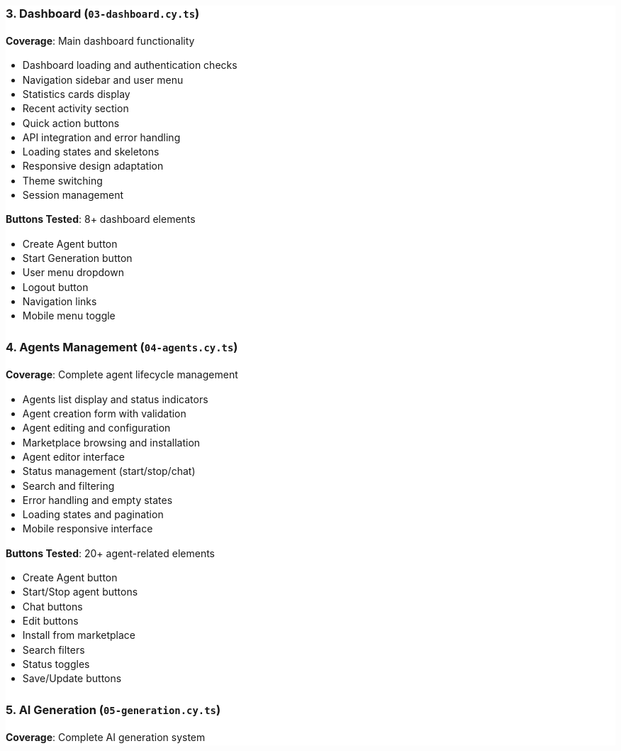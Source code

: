 ### 3. Dashboard (`03-dashboard.cy.ts`)

**Coverage**: Main dashboard functionality

- Dashboard loading and authentication checks
- Navigation sidebar and user menu
- Statistics cards display
- Recent activity section
- Quick action buttons
- API integration and error handling
- Loading states and skeletons
- Responsive design adaptation
- Theme switching
- Session management

**Buttons Tested**: 8+ dashboard elements

- Create Agent button
- Start Generation button
- User menu dropdown
- Logout button
- Navigation links
- Mobile menu toggle

### 4. Agents Management (`04-agents.cy.ts`)

**Coverage**: Complete agent lifecycle management

- Agents list display and status indicators
- Agent creation form with validation
- Agent editing and configuration
- Marketplace browsing and installation
- Agent editor interface
- Status management (start/stop/chat)
- Search and filtering
- Error handling and empty states
- Loading states and pagination
- Mobile responsive interface

**Buttons Tested**: 20+ agent-related elements

- Create Agent button
- Start/Stop agent buttons
- Chat buttons
- Edit buttons
- Install from marketplace
- Search filters
- Status toggles
- Save/Update buttons

### 5. AI Generation (`05-generation.cy.ts`)

**Coverage**: Complete AI generation system
